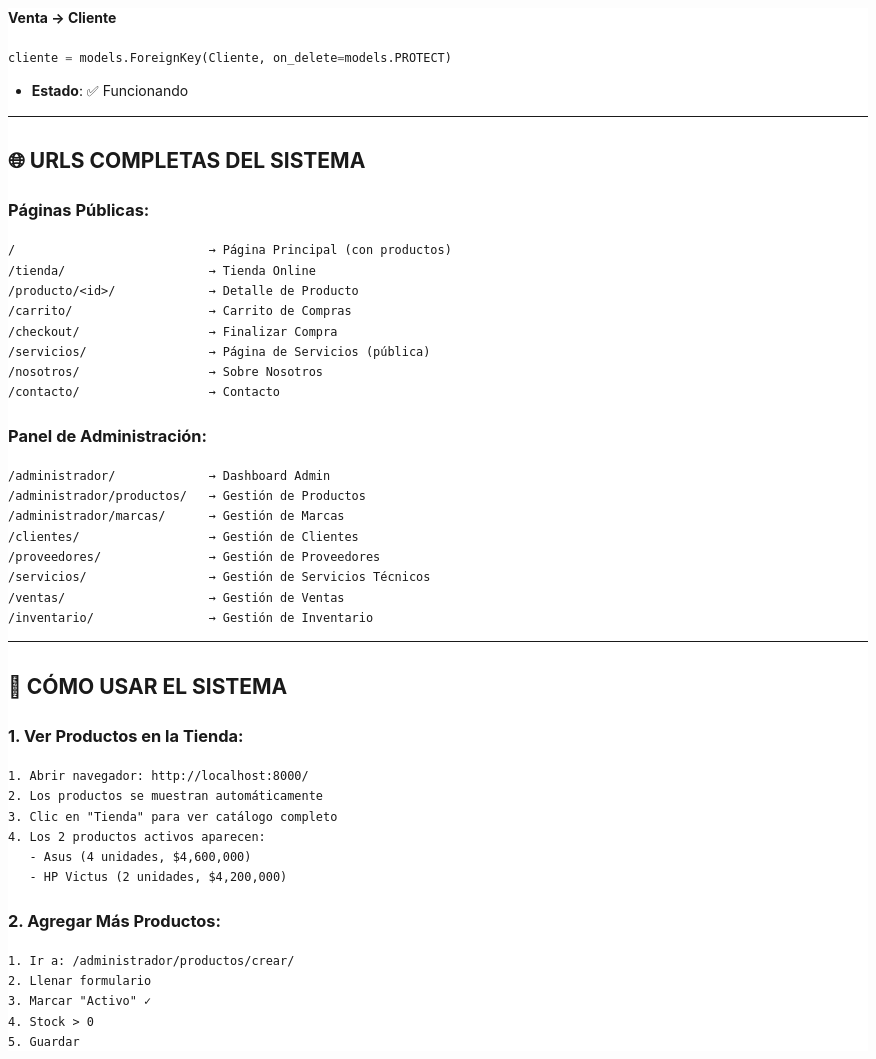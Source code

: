 #### Venta → Cliente
```python
cliente = models.ForeignKey(Cliente, on_delete=models.PROTECT)
```
- **Estado**: ✅ Funcionando

---

## 🌐 URLS COMPLETAS DEL SISTEMA

### Páginas Públicas:
```
/                           → Página Principal (con productos)
/tienda/                    → Tienda Online
/producto/<id>/             → Detalle de Producto
/carrito/                   → Carrito de Compras
/checkout/                  → Finalizar Compra
/servicios/                 → Página de Servicios (pública)
/nosotros/                  → Sobre Nosotros
/contacto/                  → Contacto
```

### Panel de Administración:
```
/administrador/             → Dashboard Admin
/administrador/productos/   → Gestión de Productos
/administrador/marcas/      → Gestión de Marcas
/clientes/                  → Gestión de Clientes
/proveedores/               → Gestión de Proveedores
/servicios/                 → Gestión de Servicios Técnicos
/ventas/                    → Gestión de Ventas
/inventario/                → Gestión de Inventario
```

---

## 🚀 CÓMO USAR EL SISTEMA

### 1. Ver Productos en la Tienda:
```
1. Abrir navegador: http://localhost:8000/
2. Los productos se muestran automáticamente
3. Clic en "Tienda" para ver catálogo completo
4. Los 2 productos activos aparecen:
   - Asus (4 unidades, $4,600,000)
   - HP Victus (2 unidades, $4,200,000)
```

### 2. Agregar Más Productos:
```
1. Ir a: /administrador/productos/crear/
2. Llenar formulario
3. Marcar "Activo" ✓
4. Stock > 0
5. Guardar
```
